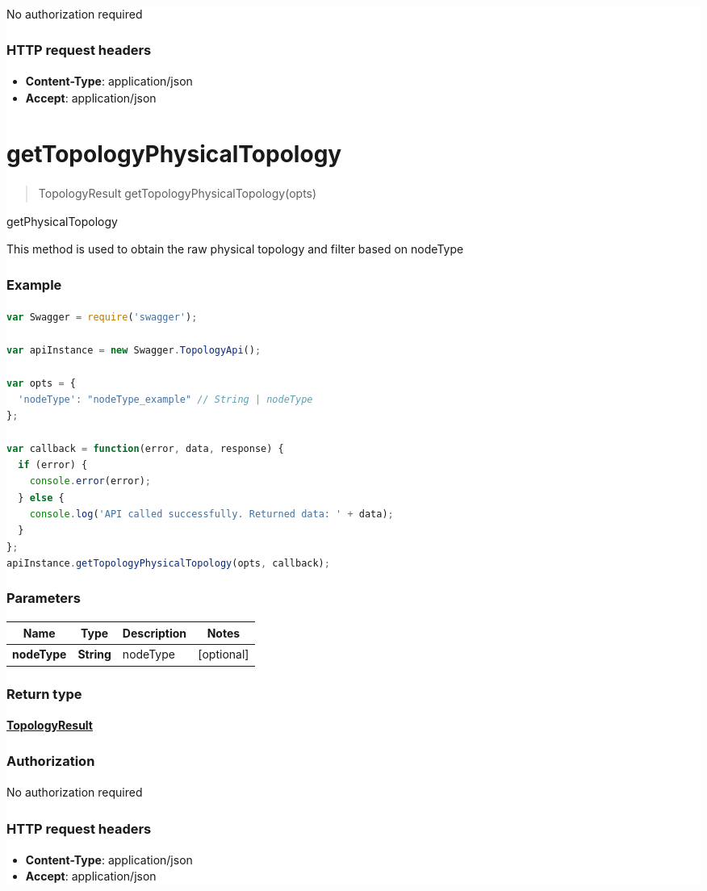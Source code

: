 No authorization required

### HTTP request headers

 - **Content-Type**: application/json
 - **Accept**: application/json

<a name="getTopologyPhysicalTopology"></a>
# **getTopologyPhysicalTopology**
> TopologyResult getTopologyPhysicalTopology(opts)

getPhysicalTopology

This method is used to obtain the raw physical topology and filter based on nodeType

### Example
```javascript
var Swagger = require('swagger');

var apiInstance = new Swagger.TopologyApi();

var opts = { 
  'nodeType': "nodeType_example" // String | nodeType
};

var callback = function(error, data, response) {
  if (error) {
    console.error(error);
  } else {
    console.log('API called successfully. Returned data: ' + data);
  }
};
apiInstance.getTopologyPhysicalTopology(opts, callback);
```

### Parameters

Name | Type | Description  | Notes
------------- | ------------- | ------------- | -------------
 **nodeType** | **String**| nodeType | [optional] 

### Return type

[**TopologyResult**](TopologyResult.md)

### Authorization

No authorization required

### HTTP request headers

 - **Content-Type**: application/json
 - **Accept**: application/json
